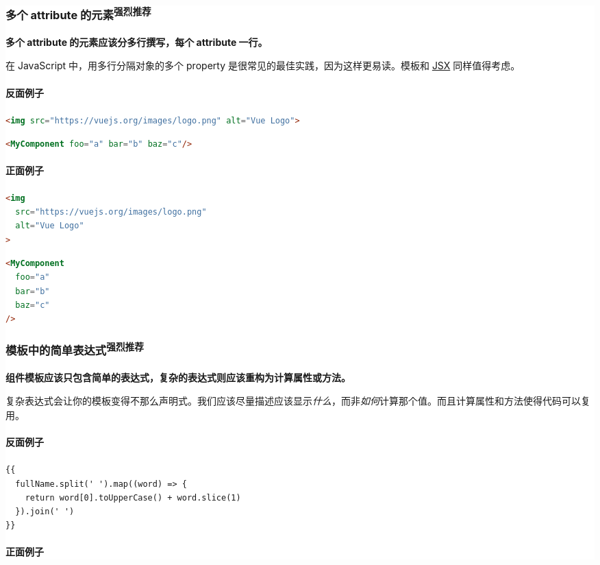 ### 多个 attribute 的元素<sup data-p="b">强烈推荐</sup>

**多个 attribute 的元素应该分多行撰写，每个 attribute 一行。**

在 JavaScript 中，用多行分隔对象的多个 property 是很常见的最佳实践，因为这样更易读。模板和 [JSX](../guide/render-function.html#jsx) 同样值得考虑。

<div class="style-example style-example-bad">
<h4>反面例子</h4>

```html
<img src="https://vuejs.org/images/logo.png" alt="Vue Logo">
```

```html
<MyComponent foo="a" bar="b" baz="c"/>
```
</div>

<div class="style-example style-example-good">
<h4>正面例子</h4>

```html
<img
  src="https://vuejs.org/images/logo.png"
  alt="Vue Logo"
>
```

```html
<MyComponent
  foo="a"
  bar="b"
  baz="c"
/>
```
</div>

### 模板中的简单表达式<sup data-p="b">强烈推荐</sup>

**组件模板应该只包含简单的表达式，复杂的表达式则应该重构为计算属性或方法。**

复杂表达式会让你的模板变得不那么声明式。我们应该尽量描述应该显示*什么*，而非*如何*计算那个值。而且计算属性和方法使得代码可以复用。

<div class="style-example style-example-bad">
<h4>反面例子</h4>

```html
{{
  fullName.split(' ').map((word) => {
    return word[0].toUpperCase() + word.slice(1)
  }).join(' ')
}}
```
</div>

<div class="style-example style-example-good">
<h4>正面例子</h4>
